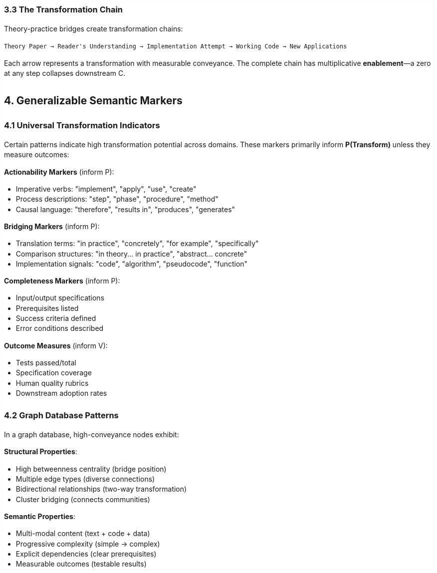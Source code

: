 ### 3.3 The Transformation Chain

Theory-practice bridges create transformation chains:

```
Theory Paper → Reader's Understanding → Implementation Attempt → Working Code → New Applications
```

Each arrow represents a transformation with measurable conveyance. The complete chain has multiplicative **enablement**—a zero at any step collapses downstream C.

## 4. Generalizable Semantic Markers

### 4.1 Universal Transformation Indicators

Certain patterns indicate high transformation potential across domains. These markers primarily inform **P(Transform)** unless they measure outcomes:

**Actionability Markers** (inform P):
- Imperative verbs: "implement", "apply", "use", "create"
- Process descriptions: "step", "phase", "procedure", "method"
- Causal language: "therefore", "results in", "produces", "generates"

**Bridging Markers** (inform P):
- Translation terms: "in practice", "concretely", "for example", "specifically"
- Comparison structures: "in theory... in practice", "abstract... concrete"
- Implementation signals: "code", "algorithm", "pseudocode", "function"

**Completeness Markers** (inform P):
- Input/output specifications
- Prerequisites listed
- Success criteria defined
- Error conditions described

**Outcome Measures** (inform V):
- Tests passed/total
- Specification coverage
- Human quality rubrics
- Downstream adoption rates

### 4.2 Graph Database Patterns

In a graph database, high-conveyance nodes exhibit:

**Structural Properties**:
- High betweenness centrality (bridge position)
- Multiple edge types (diverse connections)
- Bidirectional relationships (two-way transformation)
- Cluster bridging (connects communities)

**Semantic Properties**:
- Multi-modal content (text + code + data)
- Progressive complexity (simple → complex)
- Explicit dependencies (clear prerequisites)
- Measurable outcomes (testable results)

